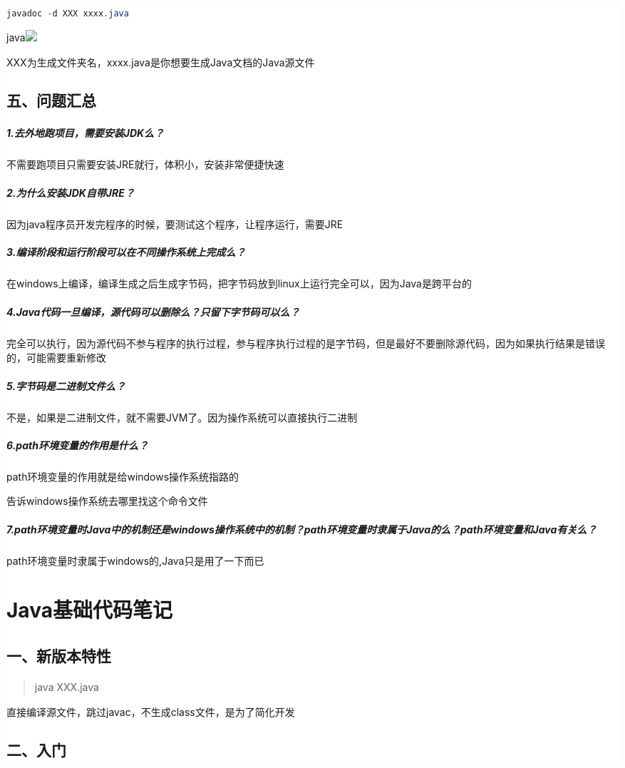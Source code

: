```java
javadoc -d XXX xxxx.java 
```

java![](F:\Typora\代码笔记\2.png)

XXX为生成文件夹名，xxxx.java是你想要生成Java文档的Java源文件

## 五、问题汇总



##### 1.去外地跑项目，需要安装JDK么？

不需要跑项目只需要安装JRE就行，体积小，安装非常便捷快速

##### 2.为什么安装JDK自带JRE？

因为java程序员开发完程序的时候，要测试这个程序，让程序运行，需要JRE

##### 3.编译阶段和运行阶段可以在不同操作系统上完成么？

在windows上编译，编译生成之后生成字节码，把字节码放到linux上运行完全可以，因为Java是跨平台的

##### 4.Java代码一旦编译，源代码可以删除么？只留下字节码可以么？

完全可以执行，因为源代码不参与程序的执行过程，参与程序执行过程的是字节码，但是最好不要删除源代码，因为如果执行结果是错误的，可能需要重新修改

##### 5.字节码是二进制文件么？

不是，如果是二进制文件，就不需要JVM了。因为操作系统可以直接执行二进制

##### 6.path环境变量的作用是什么？

path环境变量的作用就是给windows操作系统指路的

告诉windows操作系统去哪里找这个命令文件

##### 7.path环境变量时Java中的机制还是windows操作系统中的机制？path环境变量时隶属于Java的么？path环境变量和Java有关么？

path环境变量时隶属于windows的,Java只是用了一下而已



# Java基础代码笔记



## 一、新版本特性



> java XXX.java 

直接编译源文件，跳过javac，不生成class文件，是为了简化开发

## 二、入门
